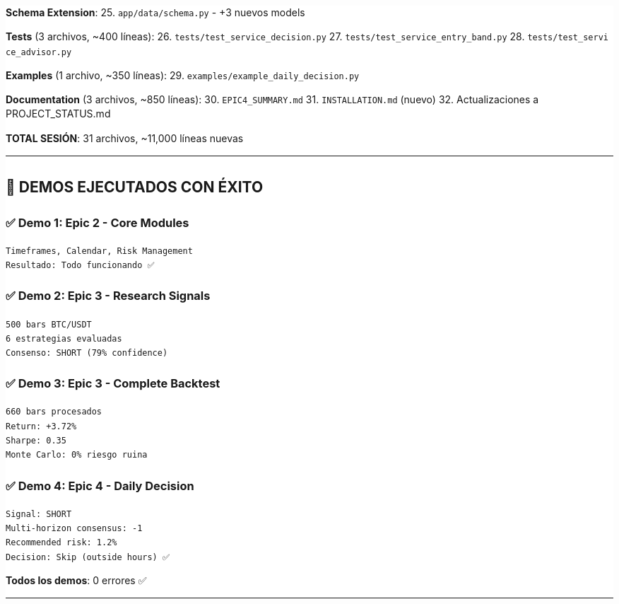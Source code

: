 **Schema Extension**:
25. `app/data/schema.py` - +3 nuevos models

**Tests** (3 archivos, ~400 líneas):
26. `tests/test_service_decision.py`
27. `tests/test_service_entry_band.py`
28. `tests/test_service_advisor.py`

**Examples** (1 archivo, ~350 líneas):
29. `examples/example_daily_decision.py`

**Documentation** (3 archivos, ~850 líneas):
30. `EPIC4_SUMMARY.md`
31. `INSTALLATION.md` (nuevo)
32. Actualizaciones a PROJECT_STATUS.md

**TOTAL SESIÓN**: 31 archivos, ~11,000 líneas nuevas

---

## 🎯 DEMOS EJECUTADOS CON ÉXITO

### ✅ Demo 1: Epic 2 - Core Modules
```
Timeframes, Calendar, Risk Management
Resultado: Todo funcionando ✅
```

### ✅ Demo 2: Epic 3 - Research Signals
```
500 bars BTC/USDT
6 estrategias evaluadas
Consenso: SHORT (79% confidence)
```

### ✅ Demo 3: Epic 3 - Complete Backtest
```
660 bars procesados
Return: +3.72%
Sharpe: 0.35
Monte Carlo: 0% riesgo ruina
```

### ✅ Demo 4: Epic 4 - Daily Decision
```
Signal: SHORT
Multi-horizon consensus: -1
Recommended risk: 1.2%
Decision: Skip (outside hours) ✅
```

**Todos los demos**: 0 errores ✅

---
